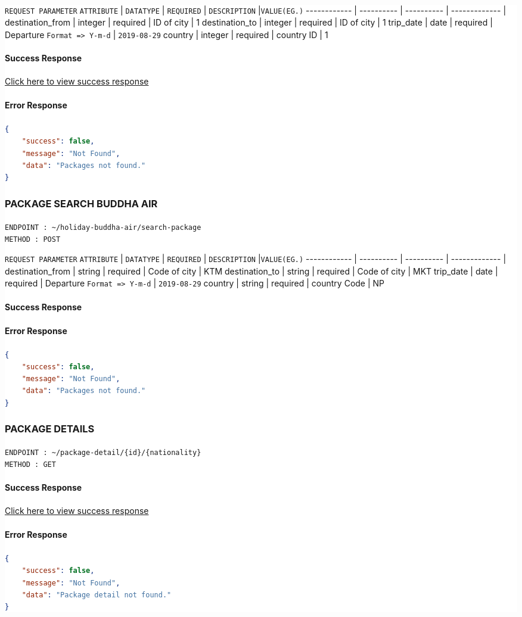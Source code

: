 `REQUEST PARAMETER`
`ATTRIBUTE`  | `DATATYPE` | `REQUIRED` | `DESCRIPTION` |`VALUE(EG.)`
------------ | ---------- | ---------- | ------------- | 
destination_from  |   integer   |  required  | ID of city              | 1
destination_to  |   integer   |  required  | ID of city              | 1
trip_date  |   date   |  required  | Departure ```Format => Y-m-d``` | `2019-08-29`
country  |   integer   |  required  | country ID             | 1

#### Success Response 
<a href="json/search-package" target="_blank">Click here to view success response</a>

#### Error Response
```json
{
    "success": false,
    "message": "Not Found",
    "data": "Packages not found."
}
```

### PACKAGE SEARCH BUDDHA AIR
`ENDPOINT : ~/holiday-buddha-air/search-package` <br>
`METHOD : POST` 

`REQUEST PARAMETER`
`ATTRIBUTE`  | `DATATYPE` | `REQUIRED` | `DESCRIPTION` |`VALUE(EG.)`
------------ | ---------- | ---------- | ------------- | 
destination_from  |   string   |  required  | Code of city              | KTM
destination_to  |   string   |  required  | Code of city              | MKT
trip_date  |   date   |  required  | Departure ```Format => Y-m-d``` | `2019-08-29`
country  |   string   |  required  | country Code            | NP

#### Success Response 


#### Error Response
```json
{
    "success": false,
    "message": "Not Found",
    "data": "Packages not found."
}
```

### PACKAGE DETAILS
`ENDPOINT : ~/package-detail/{id}/{nationality}` <br>
`METHOD : GET` 

#### Success Response 
<a href="json/package-details" target="_blank">Click here to view success response</a>

#### Error Response
```json
{
    "success": false,
    "message": "Not Found",
    "data": "Package detail not found."
}
```
